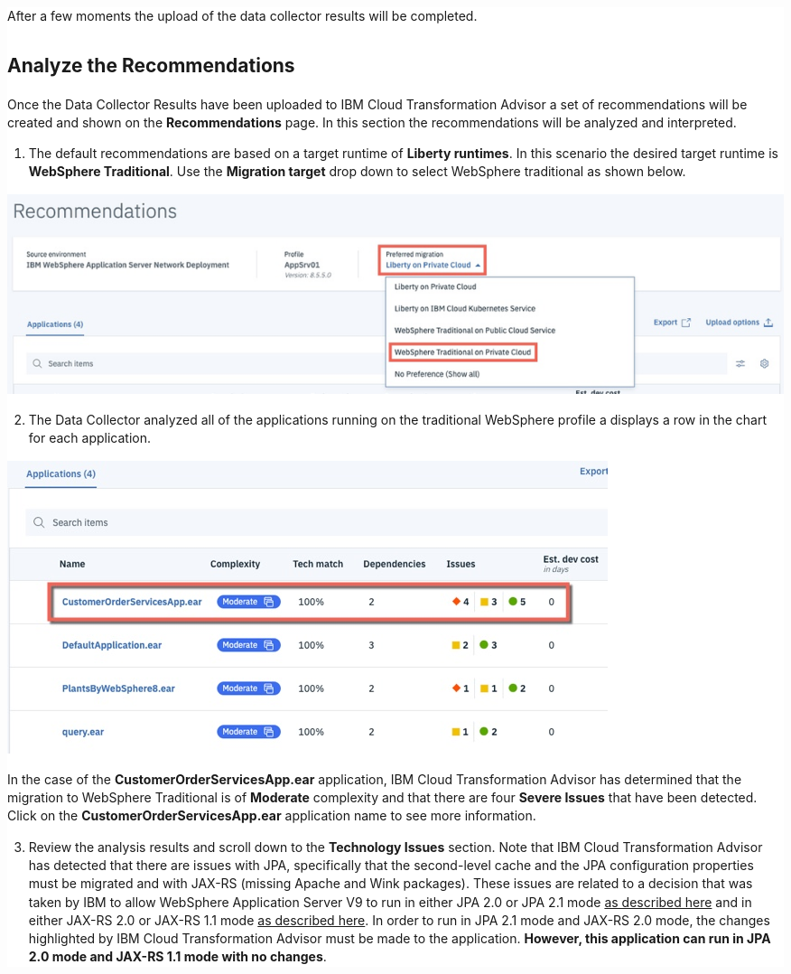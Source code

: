   After a few moments the upload of the data collector results will be completed.

## Analyze the Recommendations
Once the Data Collector Results have been uploaded to IBM Cloud Transformation Advisor a set of recommendations will be created and shown on the **Recommendations** page. In this section the recommendations will be analyzed and interpreted.

1. The default recommendations are based on a target runtime of **Liberty runtimes**. In this scenario the desired target runtime is **WebSphere Traditional**. Use the **Migration target** drop down to select WebSphere traditional as shown below.

  ![Summary](images/tWAS-analyze/analysis1.jpg)

2. The Data Collector analyzed all of the applications running on the traditional WebSphere profile a displays a row in the chart for each application.

  ![tWAS](images/tWAS-analyze/analysis2.jpg)

  In the case of the **CustomerOrderServicesApp.ear** application, IBM Cloud Transformation Advisor has determined that the migration to WebSphere Traditional is of **Moderate** complexity and that there are four **Severe Issues** that have been detected. Click on the **CustomerOrderServicesApp.ear** application name to see more information.

3. Review the analysis results and scroll down to the **Technology Issues** section. Note that IBM Cloud Transformation Advisor has detected that there are issues with JPA, specifically that the second-level cache and the JPA configuration properties must be migrated and with JAX-RS (missing Apache and Wink packages). These issues are related to a decision that was taken by IBM to allow WebSphere Application Server V9 to run in either JPA 2.0 or JPA 2.1 mode [as described here](https://www.ibm.com/support/knowledgecenter/SSEQTP_9.0.0/com.ibm.websphere.base.doc/ae/cejb_jpa21_behavior.html) and in either JAX-RS 2.0 or JAX-RS 1.1 mode [as described here](https://www.ibm.com/support/knowledgecenter/en/SS7K4U_9.0.0/com.ibm.websphere.zseries.doc/ae/rwbs_jaxrs_coexist.html). In order to run in JPA 2.1 mode and JAX-RS 2.0 mode, the changes highlighted by IBM Cloud Transformation Advisor must be made to the application. **However, this application can run in JPA 2.0 mode and JAX-RS 1.1 mode with no changes**.
